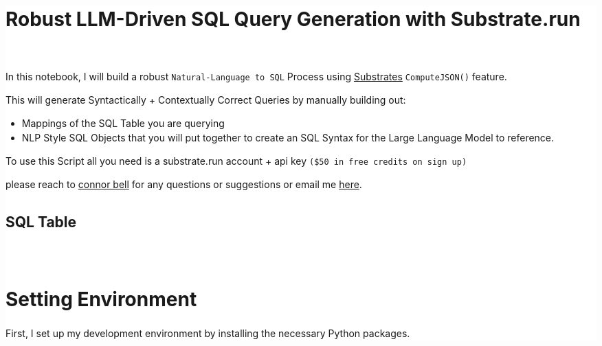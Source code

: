 











Robust LLM\-Driven SQL Query Generation
 with Substrate.run
===========================================================











![]()




In this notebook, I will build a robust `Natural-Language to SQL` Process using [Substrates](https://substrate.run) `ComputeJSON()` feature.


This will generate Syntactically \+ Contextually Correct Queries by
 manually building out:


* Mappings of the SQL Table you are querying
* NLP Style SQL Objects that you will put together to create an SQL
 Syntax for the Large Language Model to reference.


To use this Script all you need is a substrate.run account \+ api key
 `($50 in free credits on sign up)`



please reach to [connor bell](http://connorbell.dev) for any
 questions or suggestions or email me [here](mailto:connor.m.bell13@gmail.com).


SQL Table
---------








![]()




Setting Environment
===================


First, I set up my development environment by installing the necessary
 Python packages.
